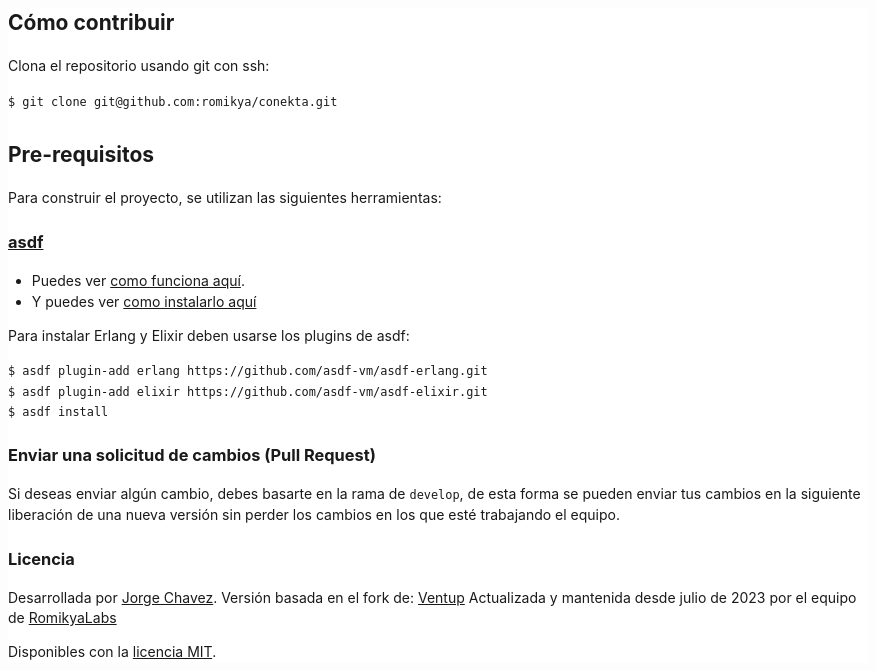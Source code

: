 ## Cómo contribuir

Clona el repositorio usando git con ssh:

```
$ git clone git@github.com:romikya/conekta.git
```

## Pre-requisitos

Para construir el proyecto, se utilizan las siguientes herramientas:

### [asdf](https://asdf-vm.com/)

* Puedes ver [como funciona aquí](https://asdf-vm.com/guide/introduction.html#how-it-works).
* Y puedes ver [como instalarlo aquí](https://asdf-vm.com/guide/getting-started.html#_1-install-dependencies)

Para instalar Erlang y Elixir deben usarse los plugins de asdf:

```shell
$ asdf plugin-add erlang https://github.com/asdf-vm/asdf-erlang.git
$ asdf plugin-add elixir https://github.com/asdf-vm/asdf-elixir.git
$ asdf install
```

### Enviar una solicitud de cambios (Pull Request)

Si deseas enviar algún cambio, debes basarte en la rama de `develop`, de esta forma se pueden enviar tus cambios en la siguiente liberación de una nueva versión sin perder los cambios en los que esté trabajando el equipo.

### Licencia

Desarrollada por [Jorge Chavez](https://twitter.com/JorgeChavz).
Versión basada en el fork de: [Ventup](https://github.com/Ventup-IT)
Actualizada y mantenida desde julio de 2023 por el equipo de [RomikyaLabs](https://github.com/romikya)

Disponibles con la [licencia MIT](https://github.com/echavezNS/conekta-elixir/blob/master/LICENSE).
